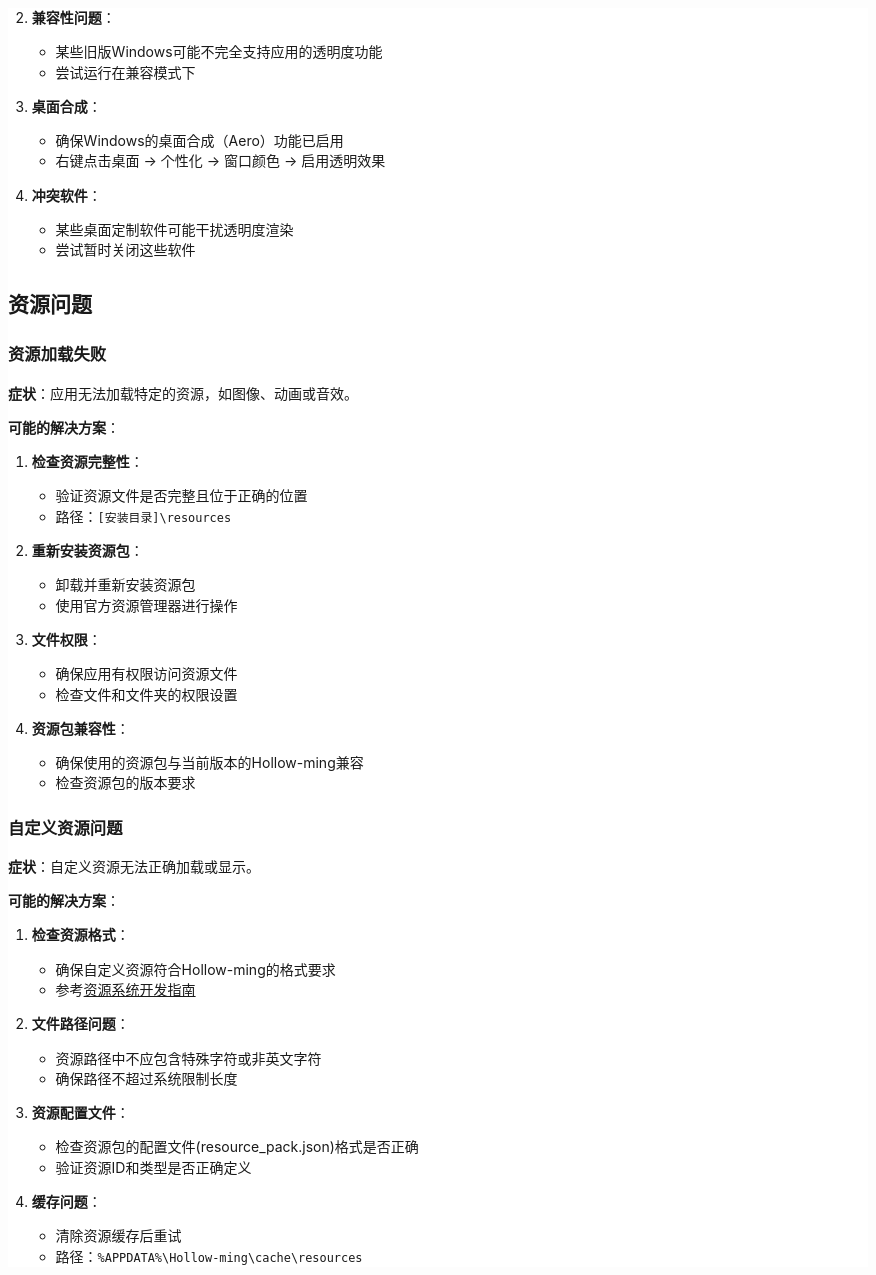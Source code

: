 2. **兼容性问题**：
   - 某些旧版Windows可能不完全支持应用的透明度功能
   - 尝试运行在兼容模式下

3. **桌面合成**：
   - 确保Windows的桌面合成（Aero）功能已启用
   - 右键点击桌面 → 个性化 → 窗口颜色 → 启用透明效果

4. **冲突软件**：
   - 某些桌面定制软件可能干扰透明度渲染
   - 尝试暂时关闭这些软件

## 资源问题

### 资源加载失败

**症状**：应用无法加载特定的资源，如图像、动画或音效。

**可能的解决方案**：

1. **检查资源完整性**：
   - 验证资源文件是否完整且位于正确的位置
   - 路径：`[安装目录]\resources`

2. **重新安装资源包**：
   - 卸载并重新安装资源包
   - 使用官方资源管理器进行操作

3. **文件权限**：
   - 确保应用有权限访问资源文件
   - 检查文件和文件夹的权限设置

4. **资源包兼容性**：
   - 确保使用的资源包与当前版本的Hollow-ming兼容
   - 检查资源包的版本要求

### 自定义资源问题

**症状**：自定义资源无法正确加载或显示。

**可能的解决方案**：

1. **检查资源格式**：
   - 确保自定义资源符合Hollow-ming的格式要求
   - 参考[资源系统开发指南](../developer/resources_guide.md)

2. **文件路径问题**：
   - 资源路径中不应包含特殊字符或非英文字符
   - 确保路径不超过系统限制长度

3. **资源配置文件**：
   - 检查资源包的配置文件(resource_pack.json)格式是否正确
   - 验证资源ID和类型是否正确定义

4. **缓存问题**：
   - 清除资源缓存后重试
   - 路径：`%APPDATA%\Hollow-ming\cache\resources`
